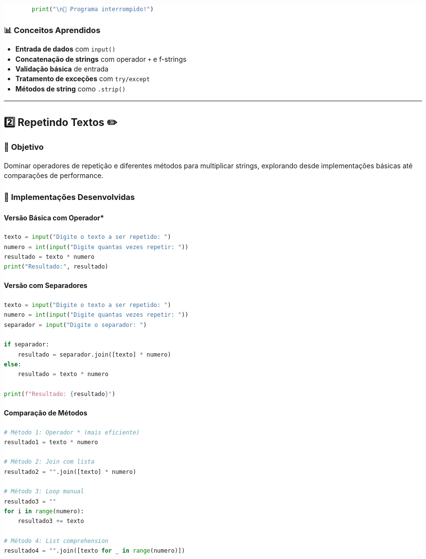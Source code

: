 ```python
        print("\n👋 Programa interrompido!")
```

### 📊 **Conceitos Aprendidos**
- **Entrada de dados** com `input()`
- **Concatenação de strings** com operador `+` e f-strings
- **Validação básica** de entrada
- **Tratamento de exceções** com `try/except`
- **Métodos de string** como `.strip()`

---

## 2️⃣ **Repetindo Textos** ✏️

### 🎯 **Objetivo**
Dominar operadores de repetição e diferentes métodos para multiplicar strings, explorando desde implementações básicas até comparações de performance.

### 🔧 **Implementações Desenvolvidas**

#### **Versão Básica com Operador***
```python
texto = input("Digite o texto a ser repetido: ")
numero = int(input("Digite quantas vezes repetir: "))
resultado = texto * numero
print("Resultado:", resultado)
```

#### **Versão com Separadores**
```python
texto = input("Digite o texto a ser repetido: ")
numero = int(input("Digite quantas vezes repetir: "))
separador = input("Digite o separador: ")

if separador:
    resultado = separador.join([texto] * numero)
else:
    resultado = texto * numero
    
print(f"Resultado: {resultado}")
```

#### **Comparação de Métodos**
```python
# Método 1: Operador * (mais eficiente)
resultado1 = texto * numero

# Método 2: Join com lista
resultado2 = "".join([texto] * numero)

# Método 3: Loop manual
resultado3 = ""
for i in range(numero):
    resultado3 += texto

# Método 4: List comprehension
resultado4 = "".join([texto for _ in range(numero)])
```
